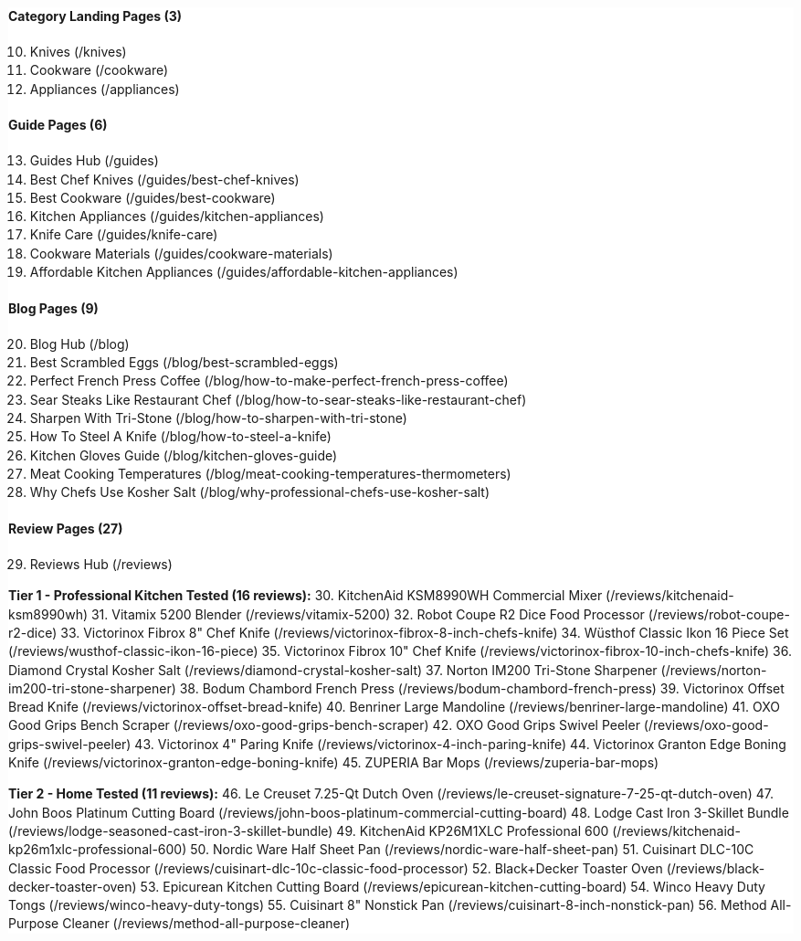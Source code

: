 #### Category Landing Pages (3)
10. Knives (/knives)
11. Cookware (/cookware)
12. Appliances (/appliances)

#### Guide Pages (6)
13. Guides Hub (/guides)
14. Best Chef Knives (/guides/best-chef-knives)
15. Best Cookware (/guides/best-cookware)
16. Kitchen Appliances (/guides/kitchen-appliances)
17. Knife Care (/guides/knife-care)
18. Cookware Materials (/guides/cookware-materials)
19. Affordable Kitchen Appliances (/guides/affordable-kitchen-appliances)

#### Blog Pages (9)
20. Blog Hub (/blog)
21. Best Scrambled Eggs (/blog/best-scrambled-eggs)
22. Perfect French Press Coffee (/blog/how-to-make-perfect-french-press-coffee)
23. Sear Steaks Like Restaurant Chef (/blog/how-to-sear-steaks-like-restaurant-chef)
24. Sharpen With Tri-Stone (/blog/how-to-sharpen-with-tri-stone)
25. How To Steel A Knife (/blog/how-to-steel-a-knife)
26. Kitchen Gloves Guide (/blog/kitchen-gloves-guide)
27. Meat Cooking Temperatures (/blog/meat-cooking-temperatures-thermometers)
28. Why Chefs Use Kosher Salt (/blog/why-professional-chefs-use-kosher-salt)

#### Review Pages (27)
29. Reviews Hub (/reviews)

**Tier 1 - Professional Kitchen Tested (16 reviews):**
30. KitchenAid KSM8990WH Commercial Mixer (/reviews/kitchenaid-ksm8990wh)
31. Vitamix 5200 Blender (/reviews/vitamix-5200)
32. Robot Coupe R2 Dice Food Processor (/reviews/robot-coupe-r2-dice)
33. Victorinox Fibrox 8" Chef Knife (/reviews/victorinox-fibrox-8-inch-chefs-knife)
34. Wüsthof Classic Ikon 16 Piece Set (/reviews/wusthof-classic-ikon-16-piece)
35. Victorinox Fibrox 10" Chef Knife (/reviews/victorinox-fibrox-10-inch-chefs-knife)
36. Diamond Crystal Kosher Salt (/reviews/diamond-crystal-kosher-salt)
37. Norton IM200 Tri-Stone Sharpener (/reviews/norton-im200-tri-stone-sharpener)
38. Bodum Chambord French Press (/reviews/bodum-chambord-french-press)
39. Victorinox Offset Bread Knife (/reviews/victorinox-offset-bread-knife)
40. Benriner Large Mandoline (/reviews/benriner-large-mandoline)
41. OXO Good Grips Bench Scraper (/reviews/oxo-good-grips-bench-scraper)
42. OXO Good Grips Swivel Peeler (/reviews/oxo-good-grips-swivel-peeler)
43. Victorinox 4" Paring Knife (/reviews/victorinox-4-inch-paring-knife)
44. Victorinox Granton Edge Boning Knife (/reviews/victorinox-granton-edge-boning-knife)
45. ZUPERIA Bar Mops (/reviews/zuperia-bar-mops)

**Tier 2 - Home Tested (11 reviews):**
46. Le Creuset 7.25-Qt Dutch Oven (/reviews/le-creuset-signature-7-25-qt-dutch-oven)
47. John Boos Platinum Cutting Board (/reviews/john-boos-platinum-commercial-cutting-board)
48. Lodge Cast Iron 3-Skillet Bundle (/reviews/lodge-seasoned-cast-iron-3-skillet-bundle)
49. KitchenAid KP26M1XLC Professional 600 (/reviews/kitchenaid-kp26m1xlc-professional-600)
50. Nordic Ware Half Sheet Pan (/reviews/nordic-ware-half-sheet-pan)
51. Cuisinart DLC-10C Classic Food Processor (/reviews/cuisinart-dlc-10c-classic-food-processor)
52. Black+Decker Toaster Oven (/reviews/black-decker-toaster-oven)
53. Epicurean Kitchen Cutting Board (/reviews/epicurean-kitchen-cutting-board)
54. Winco Heavy Duty Tongs (/reviews/winco-heavy-duty-tongs)
55. Cuisinart 8" Nonstick Pan (/reviews/cuisinart-8-inch-nonstick-pan)
56. Method All-Purpose Cleaner (/reviews/method-all-purpose-cleaner)
